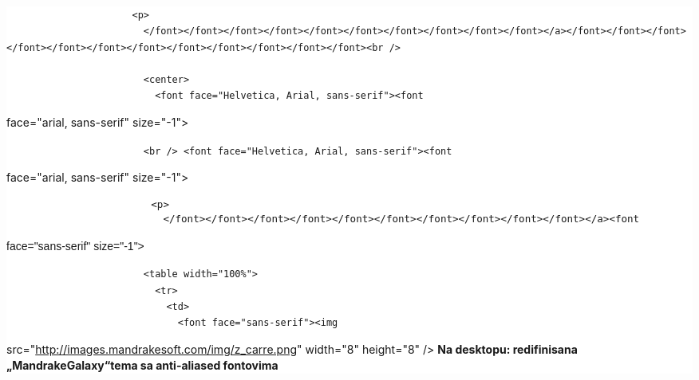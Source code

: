                           <p>
                            </font></font></font></font></font></font></font></font></font></font></a></font></font></font></font></font></font></font></font></font></font></font></font><br /> 
                            
                            <center>
                              <font face="Helvetica, Arial, sans-serif"><font
 face="arial, sans-serif" size="-1"><font face="sans-serif"><font
 face="arial, sans-serif"><font face="sans-serif" size="-1"><font
 face="sans-serif" size="-1"><font face="sans-serif" size="-1"><font
 face="sans-serif" size="-1"><font face="sans-serif" size="-1"><font
 face="sans-serif" size="-1"><font face="sans-serif" size="-1"><font
 face="sans-serif"><a name="2"><font face="sans-serif" size="-1"><font
 face="sans-serif" size="-1"><font face="sans-serif" size="-1"><font
 face="sans-serif" size="-1"><font face="sans-serif" size="-1"><font
 face="sans-serif" size="-1"><font face="sans-serif" size="-1"><font
 face="sans-serif" size="-1"><font face="sans-serif" size="-1"><font
 face="sans-serif" size="-1"><img
 src="http://images.mandrakesoft.com/img/9.2/blue7683bc.png" width="300"
 height="1" /></font></font></font></font></font></font></font></font></font></font></a></font></font></font></font></font></font></font></font></font></font></font></font>
                            </center>
                            
                            <br /> <font face="Helvetica, Arial, sans-serif"><font
 face="arial, sans-serif" size="-1"><font face="sans-serif"><font
 face="arial, sans-serif"><font face="sans-serif" size="-1"><font
 face="sans-serif" size="-1"><font face="sans-serif" size="-1"><font
 face="sans-serif" size="-1"><font face="sans-serif" size="-1"><font
 face="sans-serif" size="-1"><font face="sans-serif" size="-1"><font
 face="sans-serif"><a name="2"><font face="sans-serif" size="-1"><font
 face="sans-serif" size="-1"><font face="sans-serif" size="-1"><font
 face="sans-serif" size="-1"><font face="sans-serif" size="-1"><font
 face="sans-serif" size="-1"><font face="sans-serif" size="-1"><font
 face="sans-serif" size="-1"><font face="sans-serif" size="-1"><font
 face="sans-serif" size="-1"></p> 
                            
                            <p>
                              </font></font></font></font></font></font></font></font></font></font></a><font
 face="sans-serif" size="-1"><font face="sans-serif" size="-1"><font
 face="sans-serif" size="-1"><font face="sans-serif" size="-1"><font
 face="sans-serif" size="-1"><font face="sans-serif" size="-1"><font
 face="sans-serif" size="-1"><font face="sans-serif" size="-1"><font
 face="sans-serif" size="-1"><a name="3"></a></font></font></font></font></font></font></font></font></font></font></font></font></font></font></font></font></font></font></font></font></font>
                            </p>
                            
                            <table width="100%">
                              <tr>
                                <td>
                                  <font face="sans-serif"><img
 src="http://images.mandrakesoft.com/img/z_carre.png" width="8"
 height="8" /> <b>Na desktopu: redifinisana<br /> &#8222;MandrakeGalaxy&#8220;tema sa anti-aliased fontovima</b></font>
                                </td>
                                